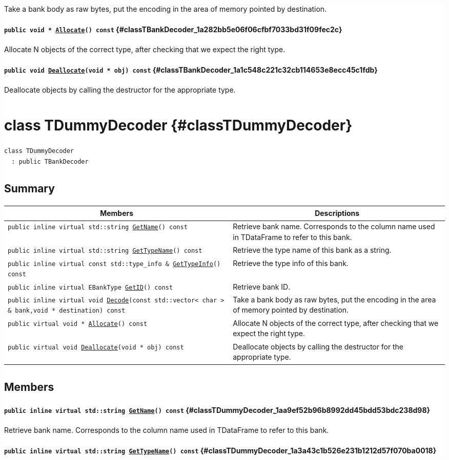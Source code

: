 Take a bank body as raw bytes, put the encoding in the area of memory pointed by destination.

#### `public void * `[`Allocate`](#classTBankDecoder_1a282bb5e06f06cfbf7033bd31f09fec2c)`() const` {#classTBankDecoder_1a282bb5e06f06cfbf7033bd31f09fec2c}

Allocate N objects of the correct type, after checking that we expect the right type.

#### `public void `[`Deallocate`](#classTBankDecoder_1a1c548c221c32cb114653e8ecc45c1fdb)`(void * obj) const` {#classTBankDecoder_1a1c548c221c32cb114653e8ecc45c1fdb}

Deallocate objects by calling the destructor for the appropriate type.

# class TDummyDecoder {#classTDummyDecoder}

```
class TDummyDecoder
  : public TBankDecoder
```  

## Summary

 Members                        | Descriptions                                
--------------------------------|---------------------------------------------
`public inline virtual std::string `[`GetName`](#classTDummyDecoder_1aa9ef52b96b8992dd45bdd53bdc238d98)`() const` | Retrieve bank name. Corresponds to the column name used in TDataFrame to refer to this bank.
`public inline virtual std::string `[`GetTypeName`](#classTDummyDecoder_1a3a43c1b526e231b1212d57f070ba0018)`() const` | Retrieve the type name of this bank as a string.
`public inline virtual const std::type_info & `[`GetTypeInfo`](#classTDummyDecoder_1a968f8b90d43cae89e1e6597e521f0279)`() const` | Retrieve the type info of this bank.
`public inline virtual EBankType `[`GetID`](#classTDummyDecoder_1a6eaef7037807675b5addd3cdb197d56a)`() const` | Retrieve bank ID.
`public inline virtual void `[`Decode`](#classTDummyDecoder_1a651cc70be066cba919fe3db1025a5e4a)`(const std::vector< char > & bank,void * destination) const` | Take a bank body as raw bytes, put the encoding in the area of memory pointed by destination.
`public virtual void * `[`Allocate`](#classTDummyDecoder_1a076b39435656d17574811d4e65ffa024)`() const` | Allocate N objects of the correct type, after checking that we expect the right type.
`public virtual void `[`Deallocate`](#classTDummyDecoder_1af4da42503ae45788b559c3a453602b2f)`(void * obj) const` | Deallocate objects by calling the destructor for the appropriate type.

## Members

#### `public inline virtual std::string `[`GetName`](#classTDummyDecoder_1aa9ef52b96b8992dd45bdd53bdc238d98)`() const` {#classTDummyDecoder_1aa9ef52b96b8992dd45bdd53bdc238d98}

Retrieve bank name. Corresponds to the column name used in TDataFrame to refer to this bank.

#### `public inline virtual std::string `[`GetTypeName`](#classTDummyDecoder_1a3a43c1b526e231b1212d57f070ba0018)`() const` {#classTDummyDecoder_1a3a43c1b526e231b1212d57f070ba0018}
